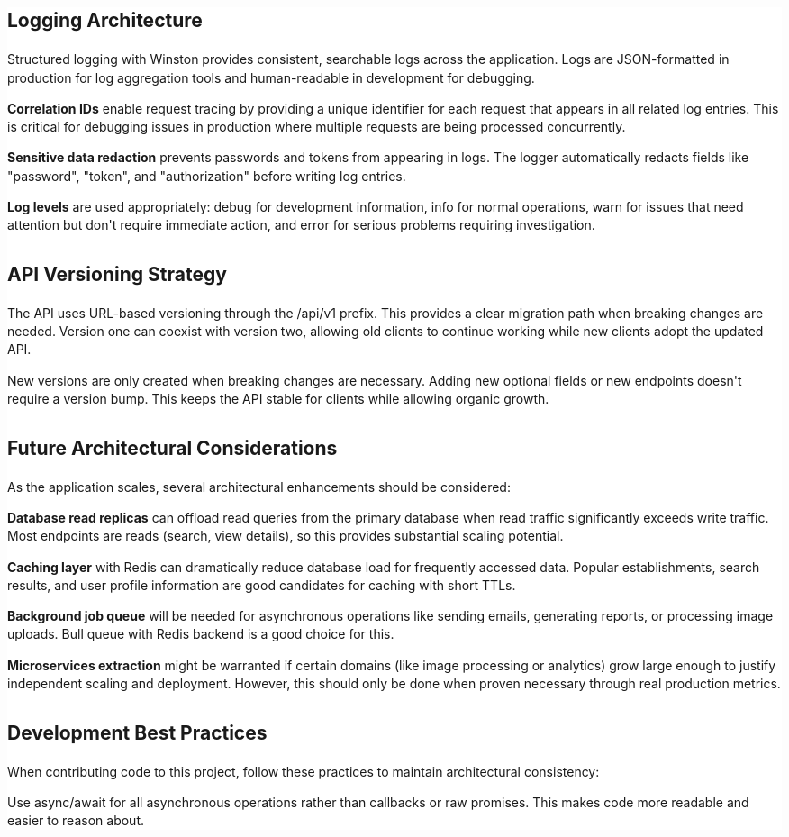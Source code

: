 ## Logging Architecture

Structured logging with Winston provides consistent, searchable logs across the application. Logs are JSON-formatted in production for log aggregation tools and human-readable in development for debugging.

**Correlation IDs** enable request tracing by providing a unique identifier for each request that appears in all related log entries. This is critical for debugging issues in production where multiple requests are being processed concurrently.

**Sensitive data redaction** prevents passwords and tokens from appearing in logs. The logger automatically redacts fields like "password", "token", and "authorization" before writing log entries.

**Log levels** are used appropriately: debug for development information, info for normal operations, warn for issues that need attention but don't require immediate action, and error for serious problems requiring investigation.

## API Versioning Strategy

The API uses URL-based versioning through the /api/v1 prefix. This provides a clear migration path when breaking changes are needed. Version one can coexist with version two, allowing old clients to continue working while new clients adopt the updated API.

New versions are only created when breaking changes are necessary. Adding new optional fields or new endpoints doesn't require a version bump. This keeps the API stable for clients while allowing organic growth.

## Future Architectural Considerations

As the application scales, several architectural enhancements should be considered:

**Database read replicas** can offload read queries from the primary database when read traffic significantly exceeds write traffic. Most endpoints are reads (search, view details), so this provides substantial scaling potential.

**Caching layer** with Redis can dramatically reduce database load for frequently accessed data. Popular establishments, search results, and user profile information are good candidates for caching with short TTLs.

**Background job queue** will be needed for asynchronous operations like sending emails, generating reports, or processing image uploads. Bull queue with Redis backend is a good choice for this.

**Microservices extraction** might be warranted if certain domains (like image processing or analytics) grow large enough to justify independent scaling and deployment. However, this should only be done when proven necessary through real production metrics.

## Development Best Practices

When contributing code to this project, follow these practices to maintain architectural consistency:

Use async/await for all asynchronous operations rather than callbacks or raw promises. This makes code more readable and easier to reason about.
